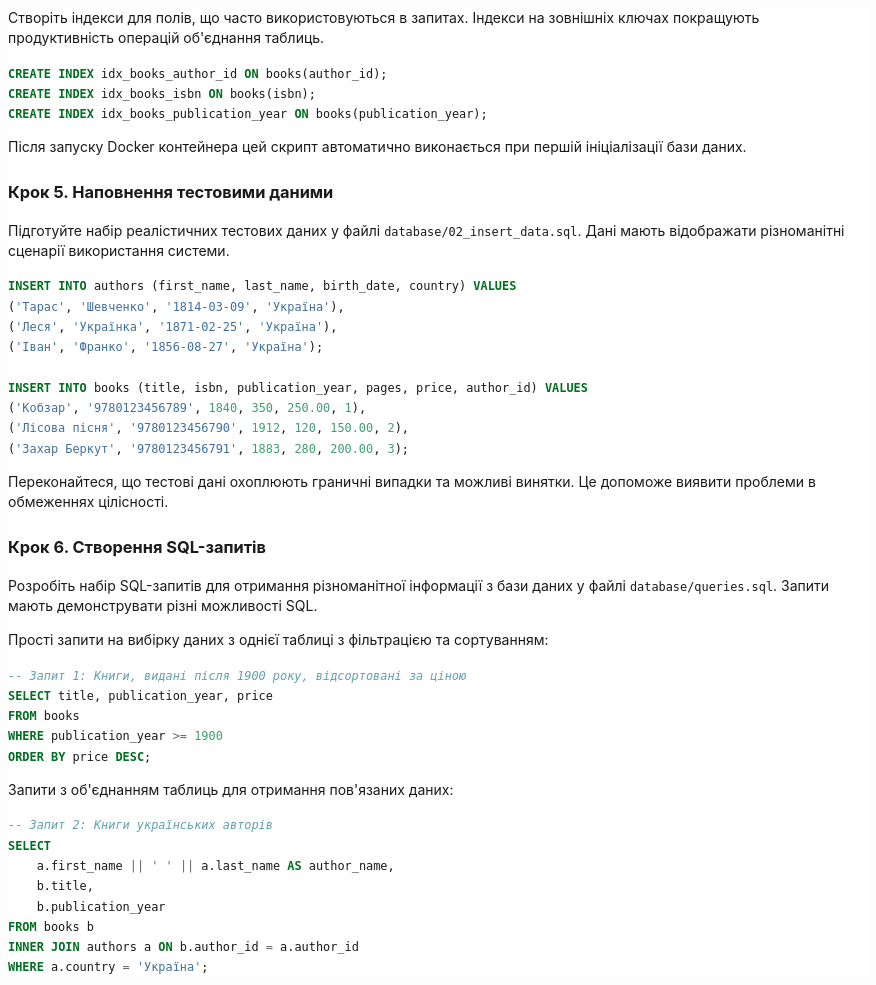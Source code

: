 Створіть індекси для полів, що часто використовуються в запитах. Індекси на зовнішніх ключах покращують продуктивність операцій об'єднання таблиць.

```sql
CREATE INDEX idx_books_author_id ON books(author_id);
CREATE INDEX idx_books_isbn ON books(isbn);
CREATE INDEX idx_books_publication_year ON books(publication_year);
```

Після запуску Docker контейнера цей скрипт автоматично виконається при першій ініціалізації бази даних.

### Крок 5. Наповнення тестовими даними

Підготуйте набір реалістичних тестових даних у файлі `database/02_insert_data.sql`. Дані мають відображати різноманітні сценарії використання системи.

```sql
INSERT INTO authors (first_name, last_name, birth_date, country) VALUES
('Тарас', 'Шевченко', '1814-03-09', 'Україна'),
('Леся', 'Українка', '1871-02-25', 'Україна'),
('Іван', 'Франко', '1856-08-27', 'Україна');

INSERT INTO books (title, isbn, publication_year, pages, price, author_id) VALUES
('Кобзар', '9780123456789', 1840, 350, 250.00, 1),
('Лісова пісня', '9780123456790', 1912, 120, 150.00, 2),
('Захар Беркут', '9780123456791', 1883, 280, 200.00, 3);
```

Переконайтеся, що тестові дані охоплюють граничні випадки та можливі винятки. Це допоможе виявити проблеми в обмеженнях цілісності.

### Крок 6. Створення SQL-запитів

Розробіть набір SQL-запитів для отримання різноманітної інформації з бази даних у файлі `database/queries.sql`. Запити мають демонструвати різні можливості SQL.

Прості запити на вибірку даних з однієї таблиці з фільтрацією та сортуванням:

```sql
-- Запит 1: Книги, видані після 1900 року, відсортовані за ціною
SELECT title, publication_year, price
FROM books
WHERE publication_year >= 1900
ORDER BY price DESC;
```

Запити з об'єднанням таблиць для отримання пов'язаних даних:

```sql
-- Запит 2: Книги українських авторів
SELECT
    a.first_name || ' ' || a.last_name AS author_name,
    b.title,
    b.publication_year
FROM books b
INNER JOIN authors a ON b.author_id = a.author_id
WHERE a.country = 'Україна';
```
